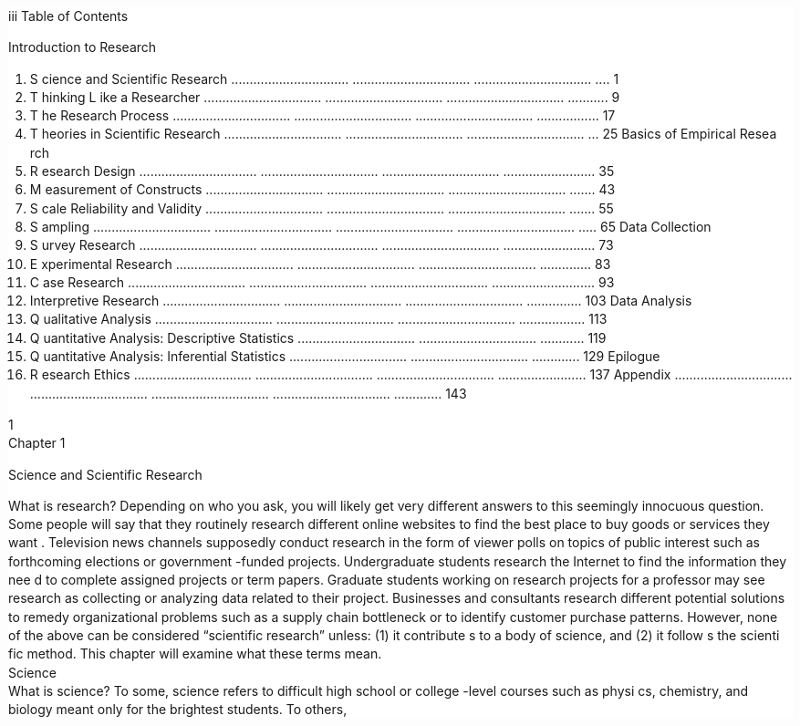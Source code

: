 iii 
 Table of Contents  
 
Introduction to Research  
1.   S cience and Scientific Research ................................ ................................ ................................ .... 1 
2.   T hinking L ike a Researcher  ................................ ................................ ................................ ...........  9 
3.   T he Research Process  ................................ ................................ ................................ .................  17 
4.   T heories in Scientific Research  ................................ ................................ ................................ ... 25 
Basics of Empirical Resea rch 
5.   R esearch Design  ................................ ................................ ................................ .........................  35 
6.   M easurement of Constructs ................................ ................................ ................................ .......  43 
7.   S cale Reliability and Validity  ................................ ................................ ................................ .......  55 
8.   S ampling  ................................ ................................ ................................ ................................ ..... 65 
Data Collection  
9.   S urvey Research  ................................ ................................ ................................ .........................  73 
10. E xperimental Research  ................................ ................................ ................................ ..............  83 
11. C ase Research  ................................ ................................ ................................ ............................  93 
12. Interpretive Research  ................................ ................................ ................................ ...............  103 
Data Analysis  
13. Q ualitative Analysis  ................................ ................................ ................................ ..................  113 
14. Q uantitative Analysis: Descriptive Statistics  ................................ ................................ ............  119 
15. Q uantitative Analysis: Inferential Statistics  ................................ ................................ .............  129 
Epilogue  
16. R esearch Ethics  ................................ ................................ ................................ ........................  137 
Appendix  ................................ ................................ ................................ ................................ .............  143 
 

 
1  
Chapter 1  
 
Science and Scientific Research  
 
 
 What is research?  Depending on who you ask, you will likely get very different answers 
to this seemingly innocuous question.  Some people will say that they routinely research 
different online websites to find the best place to buy goods or services they want .  Television 
news channels supposedly conduct research in the form of viewer polls on topics of public 
interest such as forthcoming elections or government -funded projects.  Undergraduate students 
research the Internet to find the information they nee d to complete assigned projects or term 
papers.  Graduate students working on research projects for a professor may see research as 
collecting or analyzing data related to their project.  Businesses and consultants research 
different potential solutions to  remedy organizational problems such as a supply chain 
bottleneck or to identify customer purchase patterns.  However, none of the above can be 
considered “scientific research” unless: (1) it contribute s to a body of science, and (2) it follow s 
the scienti fic method.  This chapter will examine what these terms mean.   
Science  
 What is science?  To some, science refers to difficult high school or college -level courses 
such as physi cs, chemistry, and biology meant only for the brightest students.  To others,  